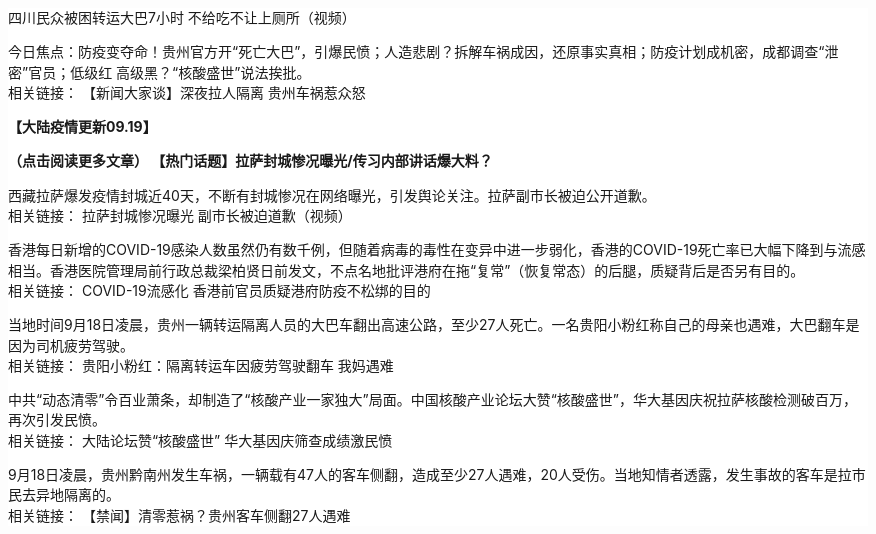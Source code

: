   <ok href="https://www.ntdtv.com/gb/2022/09/19/a103531638.html">
   四川民众被困转运大巴7小时 不给吃不让上厕所（视频）
  </ok>
 </p>
 <p>
  今日焦点：防疫变夺命！贵州官方开“死亡大巴”，引爆民愤；人造悲剧？拆解车祸成因，还原事实真相；防疫计划成机密，成都调查“泄密”官员；低级红 高级黑？“核酸盛世”说法挨批。
  <br/>
  相关链接：
  <ok href="https://www.ntdtv.com/gb/2022/09/19/a103531790.html">
   【新闻大家谈】深夜拉人隔离 贵州车祸惹众怒
  </ok>
 </p>
 <p>
  <strong>
   【大陆疫情更新09.19】
  </strong>
 </p>
 <p>
  <strong>
   （点击阅读更多文章）
   <ok href="https://www.ntdtv.com/gb/2022/09/18/a103531077.html">
    【热门话题】拉萨封城惨况曝光/传习内部讲话爆大料？
   </ok>
  </strong>
 </p>
 <p>
  西藏拉萨爆发疫情封城近40天，不断有封城惨况在网络曝光，引发舆论关注。拉萨副市长被迫公开道歉。
  <br/>
  相关链接：
  <ok href="https://www.ntdtv.com/gb/2022/09/18/a103531023.html">
   拉萨封城惨况曝光 副市长被迫道歉（视频）
  </ok>
 </p>
 <p>
  香港每日新增的COVID-19感染人数虽然仍有数千例，但随着病毒的毒性在变异中进一步弱化，香港的COVID-19死亡率已大幅下降到与流感相当。香港医院管理局前行政总裁梁柏贤日前发文，不点名地批评港府在拖“复常”（恢复常态）的后腿，质疑背后是否另有目的。
  <br/>
  相关链接：
  <ok href="https://www.ntdtv.com/gb/2022/09/18/a103531444.html">
   COVID-19流感化 香港前官员质疑港府防疫不松绑的目的
  </ok>
 </p>
 <p>
  当地时间9月18日凌晨，贵州一辆转运隔离人员的大巴车翻出高速公路，至少27人死亡。一名贵阳小粉红称自己的母亲也遇难，大巴翻车是因为司机疲劳驾驶。
  <br/>
  相关链接：
  <ok href="https://www.ntdtv.com/gb/2022/09/18/a103531374.html">
   贵阳小粉红：隔离转运车因疲劳驾驶翻车 我妈遇难
  </ok>
 </p>
 <p>
  中共“动态清零”令百业萧条，却制造了“核酸产业一家独大”局面。中国核酸产业论坛大赞“核酸盛世”，华大基因庆祝拉萨核酸检测破百万，再次引发民愤。
  <br/>
  相关链接：
  <ok href="https://www.ntdtv.com/gb/2022/09/18/a103531291.html">
   大陆论坛赞“核酸盛世” 华大基因庆筛查成绩激民愤
  </ok>
 </p>
 <p>
  9月18日凌晨，贵州黔南州发生车祸，一辆载有47人的客车侧翻，造成至少27人遇难，20人受伤。当地知情者透露，发生事故的客车是拉市民去异地隔离的。
  <br/>
  相关链接：
  <ok href="https://www.ntdtv.com/gb/2022/09/18/a103531251.html">
   【禁闻】清零惹祸？贵州客车侧翻27人遇难